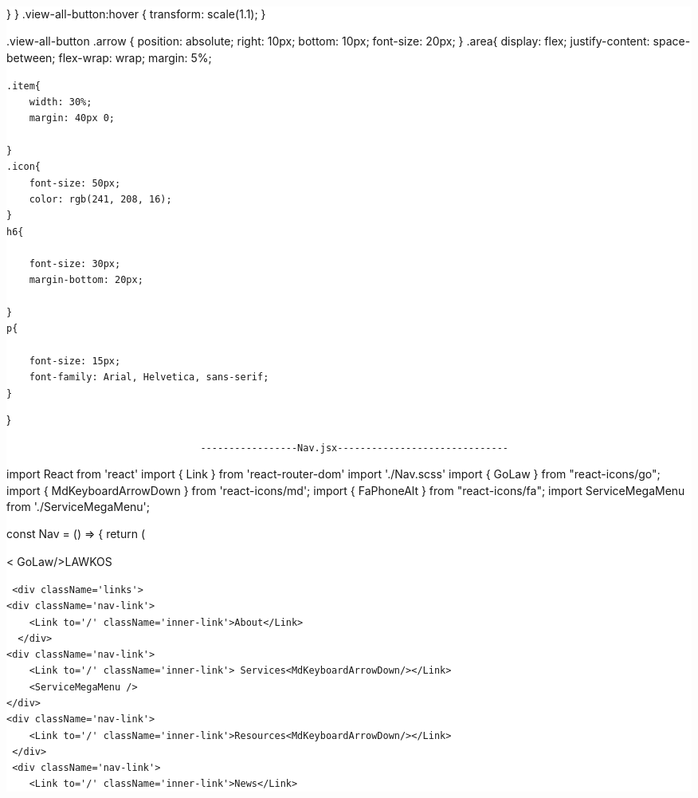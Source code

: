     
  }
}
  .view-all-button:hover {
    transform: scale(1.1);
  }
  
  .view-all-button .arrow {
    position: absolute;
    right: 10px;
    bottom: 10px;
    font-size: 20px;
  }
.area{
    display: flex;
    justify-content: space-between;
    flex-wrap: wrap;
    margin: 5%;
    
    .item{
        width: 30%;
        margin: 40px 0;
       
    }
    .icon{
        font-size: 50px;
        color: rgb(241, 208, 16);
    }
    h6{
        
        font-size: 30px;
        margin-bottom: 20px;

    }
    p{
        
        font-size: 15px;
        font-family: Arial, Helvetica, sans-serif;
    }
}

                                      -----------------Nav.jsx------------------------------
import React from 'react'
import { Link } from 'react-router-dom'
import './Nav.scss'
import { GoLaw } from "react-icons/go";
import { MdKeyboardArrowDown } from 'react-icons/md';
import { FaPhoneAlt } from "react-icons/fa";
import ServiceMegaMenu from './ServiceMegaMenu';

const Nav = () => {
  return (
    <div className='nav'>
        <Link to='/' className='title'>< GoLaw/>LAWKOS</Link>
     
     <div className='links'>
    <div className='nav-link'>
        <Link to='/' className='inner-link'>About</Link>
      </div>
    <div className='nav-link'>
        <Link to='/' className='inner-link'> Services<MdKeyboardArrowDown/></Link>
        <ServiceMegaMenu />
    </div>
    <div className='nav-link'>
        <Link to='/' className='inner-link'>Resources<MdKeyboardArrowDown/></Link>
     </div>
     <div className='nav-link'>
        <Link to='/' className='inner-link'>News</Link>